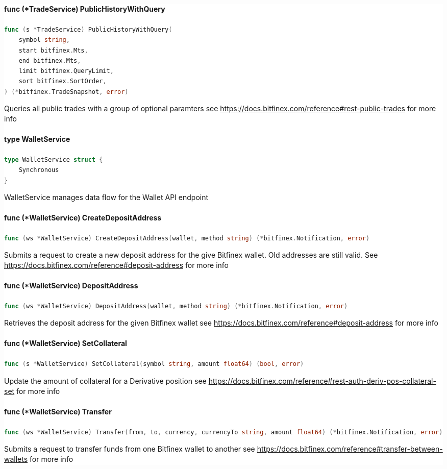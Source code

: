 #### func (*TradeService) PublicHistoryWithQuery

```go
func (s *TradeService) PublicHistoryWithQuery(
	symbol string,
	start bitfinex.Mts,
	end bitfinex.Mts,
	limit bitfinex.QueryLimit,
	sort bitfinex.SortOrder,
) (*bitfinex.TradeSnapshot, error)
```
Queries all public trades with a group of optional paramters see
https://docs.bitfinex.com/reference#rest-public-trades for more info

#### type WalletService

```go
type WalletService struct {
	Synchronous
}
```

WalletService manages data flow for the Wallet API endpoint

#### func (*WalletService) CreateDepositAddress

```go
func (ws *WalletService) CreateDepositAddress(wallet, method string) (*bitfinex.Notification, error)
```
Submits a request to create a new deposit address for the give Bitfinex wallet.
Old addresses are still valid. See
https://docs.bitfinex.com/reference#deposit-address for more info

#### func (*WalletService) DepositAddress

```go
func (ws *WalletService) DepositAddress(wallet, method string) (*bitfinex.Notification, error)
```
Retrieves the deposit address for the given Bitfinex wallet see
https://docs.bitfinex.com/reference#deposit-address for more info

#### func (*WalletService) SetCollateral

```go
func (s *WalletService) SetCollateral(symbol string, amount float64) (bool, error)
```
Update the amount of collateral for a Derivative position see
https://docs.bitfinex.com/reference#rest-auth-deriv-pos-collateral-set for more
info

#### func (*WalletService) Transfer

```go
func (ws *WalletService) Transfer(from, to, currency, currencyTo string, amount float64) (*bitfinex.Notification, error)
```
Submits a request to transfer funds from one Bitfinex wallet to another see
https://docs.bitfinex.com/reference#transfer-between-wallets for more info
